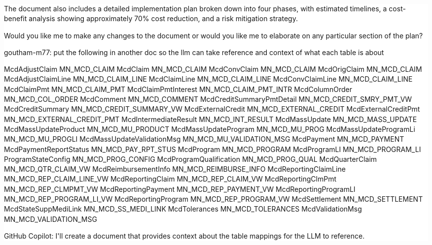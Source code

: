 The document also includes a detailed implementation plan broken down into four phases, with estimated timelines, a cost-benefit analysis showing approximately 70% cost reduction, and a risk mitigation strategy.

Would you like me to make any changes to the document or would you like me to elaborate on any particular section of the plan?

goutham-m77: put the following in another doc so the llm can take reference and context of what each table is about 

McdAdjustClaim	MN_MCD_CLAIM
McdClaim	MN_MCD_CLAIM
McdConvClaim	MN_MCD_CLAIM
McdOrigClaim	MN_MCD_CLAIM
McdAdjustClaimLine	MN_MCD_CLAIM_LINE
McdClaimLine	MN_MCD_CLAIM_LINE
McdConvClaimLine	MN_MCD_CLAIM_LINE
McdClaimPmt	MN_MCD_CLAIM_PMT
McdClaimPmtInterest	MN_MCD_CLAIM_PMT_INTR
McdColumnOrder	MN_MCD_COL_ORDER
McdComment	MN_MCD_COMMENT
McdCreditSummaryPmtDetail	MN_MCD_CREDIT_SMRY_PMT_VW
McdCreditSummary	MN_MCD_CREDIT_SUMMARY_VW
McdExternalCredit	MN_MCD_EXTERNAL_CREDIT
McdExternalCreditPmt	MN_MCD_EXTERNAL_CREDIT_PMT
McdIntermediateResult	MN_MCD_INT_RESULT
McdMassUpdate	MN_MCD_MASS_UPDATE
McdMassUpdateProduct	MN_MCD_MU_PRODUCT
McdMassUpdateProgram	MN_MCD_MU_PROG
McdMassUpdateProgramLi	MN_MCD_MU_PROGLI
McdMassUpdateValidationMsg	MN_MCD_MU_VALIDATION_MSG
McdPayment	MN_MCD_PAYMENT
McdPaymentReportStatus	MN_MCD_PAY_RPT_STUS
McdProgram	MN_MCD_PROGRAM
McdProgramLI	MN_MCD_PROGRAM_LI
ProgramStateConfig	MN_MCD_PROG_CONFIG
McdProgramQualification	MN_MCD_PROG_QUAL
McdQuarterClaim	MN_MCD_QTR_CLAIM_VW
McdReimbursementInfo	MN_MCD_REIMBURSE_INFO
McdReportingClaimLine	MN_MCD_REP_CLAIM_LINE_VW
McdReportingClaim	MN_MCD_REP_CLAIM_VW
McdReportingClmPmt	MN_MCD_REP_CLMPMT_VW
McdReportingPayment	MN_MCD_REP_PAYMENT_VW
McdReportingProgramLI	MN_MCD_REP_PROGRAM_LI_VW
McdReportingProgram	MN_MCD_REP_PROGRAM_VW
McdSettlement	MN_MCD_SETTLEMENT
McdStateSuppMediLink	MN_MCD_SS_MEDI_LINK
McdTolerances	MN_MCD_TOLERANCES
McdValidationMsg	MN_MCD_VALIDATION_MSG

GitHub Copilot: I'll create a document that provides context about the table mappings for the LLM to reference. 
